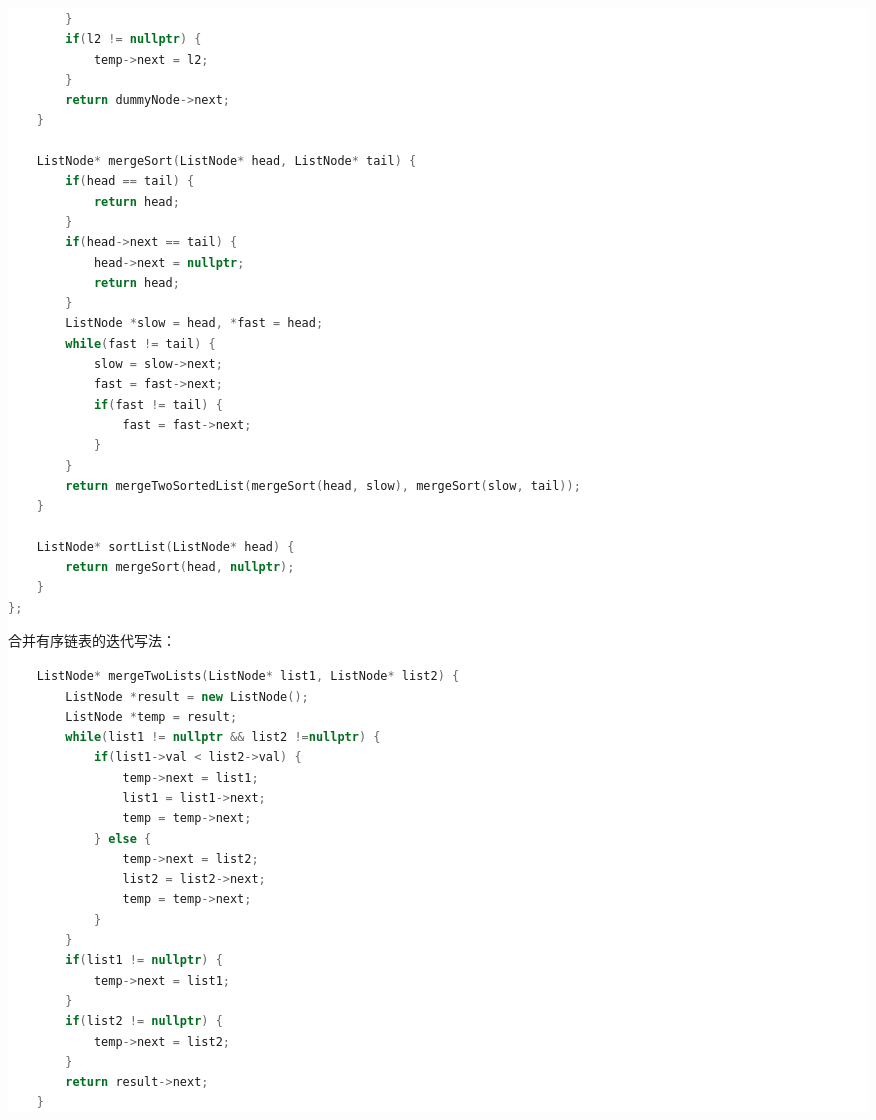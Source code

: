 ```cpp
        }
        if(l2 != nullptr) {
            temp->next = l2;
        }
        return dummyNode->next;
    }

    ListNode* mergeSort(ListNode* head, ListNode* tail) {
        if(head == tail) {
            return head;
        }
        if(head->next == tail) {
            head->next = nullptr;
            return head;
        }
        ListNode *slow = head, *fast = head;
        while(fast != tail) {
            slow = slow->next;
            fast = fast->next;
            if(fast != tail) {
                fast = fast->next;
            }
        }
        return mergeTwoSortedList(mergeSort(head, slow), mergeSort(slow, tail));
    }

    ListNode* sortList(ListNode* head) {
        return mergeSort(head, nullptr);
    }
};
```

合并有序链表的迭代写法：

```cpp
    ListNode* mergeTwoLists(ListNode* list1, ListNode* list2) {
        ListNode *result = new ListNode();
        ListNode *temp = result;
        while(list1 != nullptr && list2 !=nullptr) {
            if(list1->val < list2->val) {
                temp->next = list1;
                list1 = list1->next;
                temp = temp->next;
            } else {
                temp->next = list2;
                list2 = list2->next;
                temp = temp->next;
            }
        }
        if(list1 != nullptr) {
            temp->next = list1;
        }
        if(list2 != nullptr) {
            temp->next = list2;
        }
        return result->next;
    }
```

